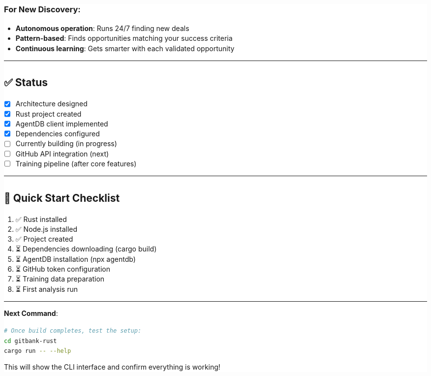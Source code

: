 ### For New Discovery:
- **Autonomous operation**: Runs 24/7 finding new deals
- **Pattern-based**: Finds opportunities matching your success criteria
- **Continuous learning**: Gets smarter with each validated opportunity

---

## ✅ Status

- [x] Architecture designed
- [x] Rust project created
- [x] AgentDB client implemented
- [x] Dependencies configured
- [ ] Currently building (in progress)
- [ ] GitHub API integration (next)
- [ ] Training pipeline (after core features)

---

## 🚀 Quick Start Checklist

1. ✅ Rust installed
2. ✅ Node.js installed
3. ✅ Project created
4. ⏳ Dependencies downloading (cargo build)
5. ⏳ AgentDB installation (npx agentdb)
6. ⏳ GitHub token configuration
7. ⏳ Training data preparation
8. ⏳ First analysis run

---

**Next Command**:
```bash
# Once build completes, test the setup:
cd gitbank-rust
cargo run -- --help
```

This will show the CLI interface and confirm everything is working!
